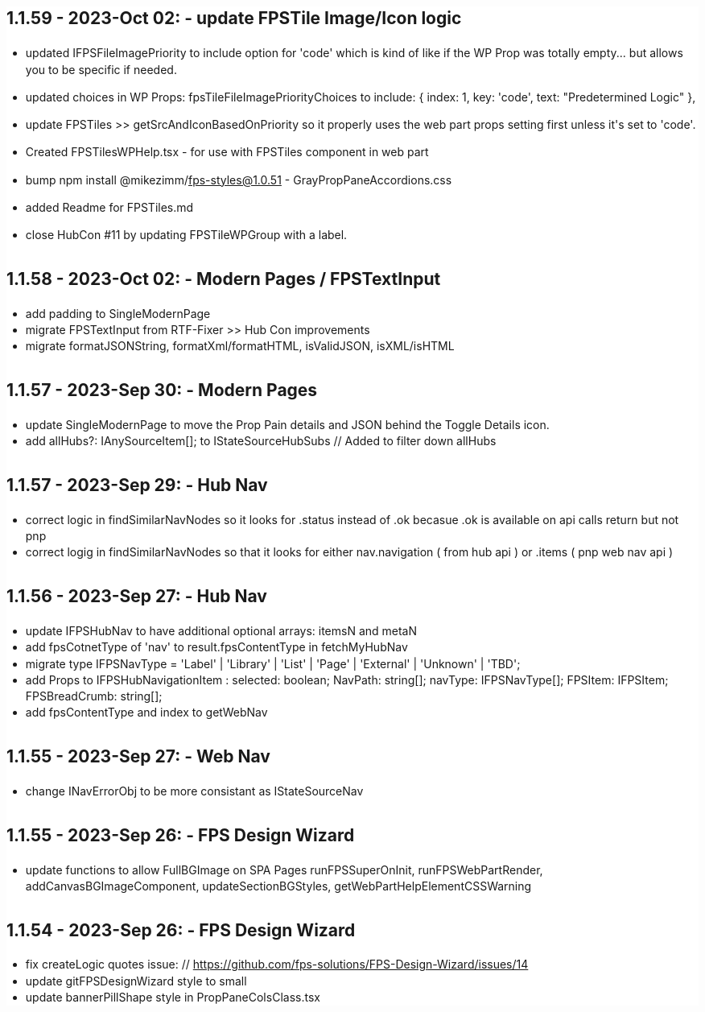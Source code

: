 ## 1.1.59 - 2023-Oct 02: - update FPSTile Image/Icon logic
- updated IFPSFileImagePriority to include option for 'code' which is kind of like if the WP Prop was totally empty... but allows you to be specific if needed.
- updated choices in WP Props:  fpsTileFileImagePriorityChoices  to include:  { index: 1, key: 'code', text: "Predetermined Logic" },
- update FPSTiles >> getSrcAndIconBasedOnPriority so it properly uses the web part props setting first unless it's set to 'code'.
- Created FPSTilesWPHelp.tsx - for use with FPSTiles component in web part
- bump npm install @mikezimm/fps-styles@1.0.51 - GrayPropPaneAccordions.css
- added Readme for FPSTiles.md

- close HubCon #11 by updating FPSTileWPGroup with a label.

## 1.1.58 - 2023-Oct 02: - Modern Pages / FPSTextInput
- add padding to SingleModernPage
- migrate FPSTextInput from RTF-Fixer >> Hub Con improvements
- migrate formatJSONString, formatXml/formatHTML, isValidJSON, isXML/isHTML

## 1.1.57 - 2023-Sep 30: - Modern Pages
- update SingleModernPage to move the Prop Pain details and JSON behind the Toggle Details icon.
- add allHubs?: IAnySourceItem[];  to IStateSourceHubSubs // Added to filter down allHubs

## 1.1.57 - 2023-Sep 29: - Hub Nav
- correct logic in findSimilarNavNodes so it looks for .status instead of .ok becasue .ok is available on api calls return but not pnp
- correct logig in findSimilarNavNodes so that it looks for either nav.navigation ( from hub api ) or .items ( pnp web nav api )

## 1.1.56 - 2023-Sep 27: - Hub Nav
- update IFPSHubNav to have additional optional arrays:  itemsN and metaN
- add fpsCotnetType of 'nav' to result.fpsContentType in fetchMyHubNav
- migrate type IFPSNavType = 'Label' | 'Library' | 'List' | 'Page' | 'External' | 'Unknown' | 'TBD';
- add Props to IFPSHubNavigationItem :    selected: boolean;  NavPath: string[];  navType: IFPSNavType[];  FPSItem: IFPSItem;  FPSBreadCrumb: string[];
- add fpsContentType and index to getWebNav

## 1.1.55 - 2023-Sep 27: - Web Nav
- change INavErrorObj to be more consistant as IStateSourceNav

## 1.1.55 - 2023-Sep 26: - FPS Design Wizard
- update functions to allow FullBGImage on SPA Pages
    runFPSSuperOnInit, runFPSWebPartRender, addCanvasBGImageComponent, updateSectionBGStyles, getWebPartHelpElementCSSWarning 


## 1.1.54 - 2023-Sep 26: - FPS Design Wizard
- fix createLogic quotes issue:  // https://github.com/fps-solutions/FPS-Design-Wizard/issues/14
- update gitFPSDesignWizard style to small
- update bannerPillShape style in PropPaneColsClass.tsx
